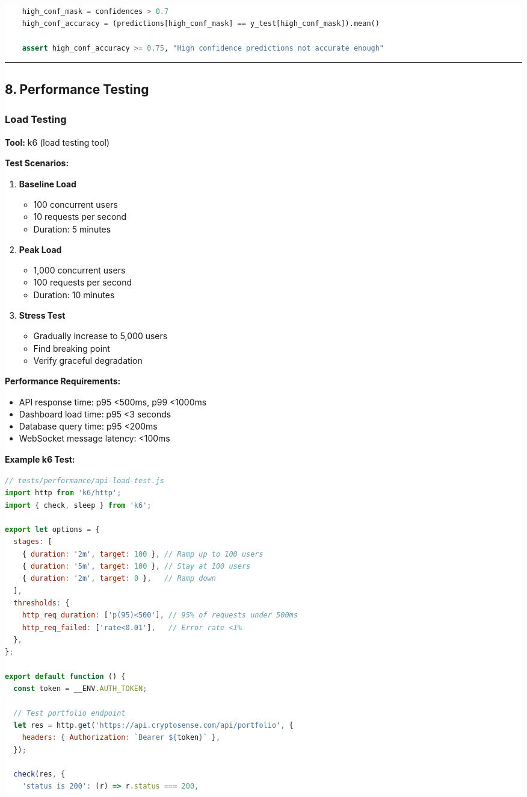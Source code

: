 ```python
    high_conf_mask = confidences > 0.7
    high_conf_accuracy = (predictions[high_conf_mask] == y_test[high_conf_mask]).mean()

    assert high_conf_accuracy >= 0.75, "High confidence predictions not accurate enough"
```

---

## 8. Performance Testing

### Load Testing

**Tool:** k6 (load testing tool)

**Test Scenarios:**

1. **Baseline Load**
   - 100 concurrent users
   - 10 requests per second
   - Duration: 5 minutes

2. **Peak Load**
   - 1,000 concurrent users
   - 100 requests per second
   - Duration: 10 minutes

3. **Stress Test**
   - Gradually increase to 5,000 users
   - Find breaking point
   - Verify graceful degradation

**Performance Requirements:**
- API response time: p95 <500ms, p99 <1000ms
- Dashboard load time: p95 <3 seconds
- Database query time: p95 <200ms
- WebSocket message latency: <100ms

**Example k6 Test:**

```javascript
// tests/performance/api-load-test.js
import http from 'k6/http';
import { check, sleep } from 'k6';

export let options = {
  stages: [
    { duration: '2m', target: 100 }, // Ramp up to 100 users
    { duration: '5m', target: 100 }, // Stay at 100 users
    { duration: '2m', target: 0 },   // Ramp down
  ],
  thresholds: {
    http_req_duration: ['p(95)<500'], // 95% of requests under 500ms
    http_req_failed: ['rate<0.01'],   // Error rate <1%
  },
};

export default function () {
  const token = __ENV.AUTH_TOKEN;

  // Test portfolio endpoint
  let res = http.get('https://api.cryptosense.com/api/portfolio', {
    headers: { Authorization: `Bearer ${token}` },
  });

  check(res, {
    'status is 200': (r) => r.status === 200,
```